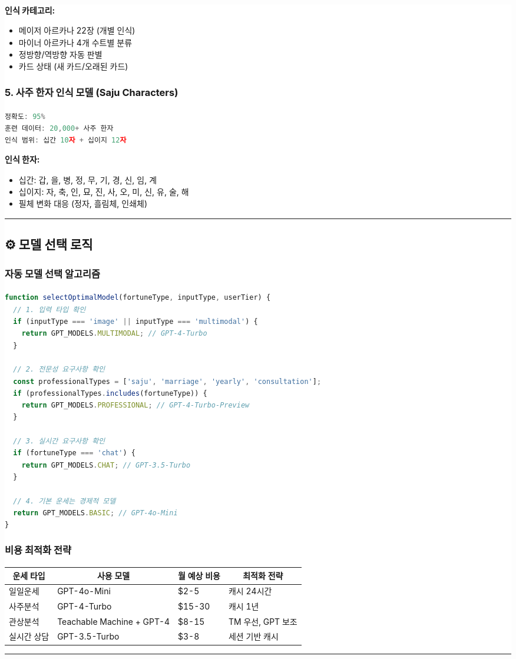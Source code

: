 **인식 카테고리:**
- 메이저 아르카나 22장 (개별 인식)
- 마이너 아르카나 4개 수트별 분류
- 정방향/역방향 자동 판별
- 카드 상태 (새 카드/오래된 카드)

### 5. **사주 한자 인식 모델** (Saju Characters)
```typescript
정확도: 95%
훈련 데이터: 20,000+ 사주 한자
인식 범위: 십간 10자 + 십이지 12자
```

**인식 한자:**
- 십간: 갑, 을, 병, 정, 무, 기, 경, 신, 임, 계
- 십이지: 자, 축, 인, 묘, 진, 사, 오, 미, 신, 유, 술, 해
- 필체 변화 대응 (정자, 흘림체, 인쇄체)

---

## ⚙️ 모델 선택 로직

### 자동 모델 선택 알고리즘

```typescript
function selectOptimalModel(fortuneType, inputType, userTier) {
  // 1. 입력 타입 확인
  if (inputType === 'image' || inputType === 'multimodal') {
    return GPT_MODELS.MULTIMODAL; // GPT-4-Turbo
  }

  // 2. 전문성 요구사항 확인
  const professionalTypes = ['saju', 'marriage', 'yearly', 'consultation'];
  if (professionalTypes.includes(fortuneType)) {
    return GPT_MODELS.PROFESSIONAL; // GPT-4-Turbo-Preview
  }

  // 3. 실시간 요구사항 확인
  if (fortuneType === 'chat') {
    return GPT_MODELS.CHAT; // GPT-3.5-Turbo
  }

  // 4. 기본 운세는 경제적 모델
  return GPT_MODELS.BASIC; // GPT-4o-Mini
}
```

### 비용 최적화 전략

| 운세 타입 | 사용 모델 | 월 예상 비용 | 최적화 전략 |
|-----------|----------|-------------|------------|
| 일일운세 | GPT-4o-Mini | $2-5 | 캐시 24시간 |
| 사주분석 | GPT-4-Turbo | $15-30 | 캐시 1년 |
| 관상분석 | Teachable Machine + GPT-4 | $8-15 | TM 우선, GPT 보조 |
| 실시간 상담 | GPT-3.5-Turbo | $3-8 | 세션 기반 캐시 |

---